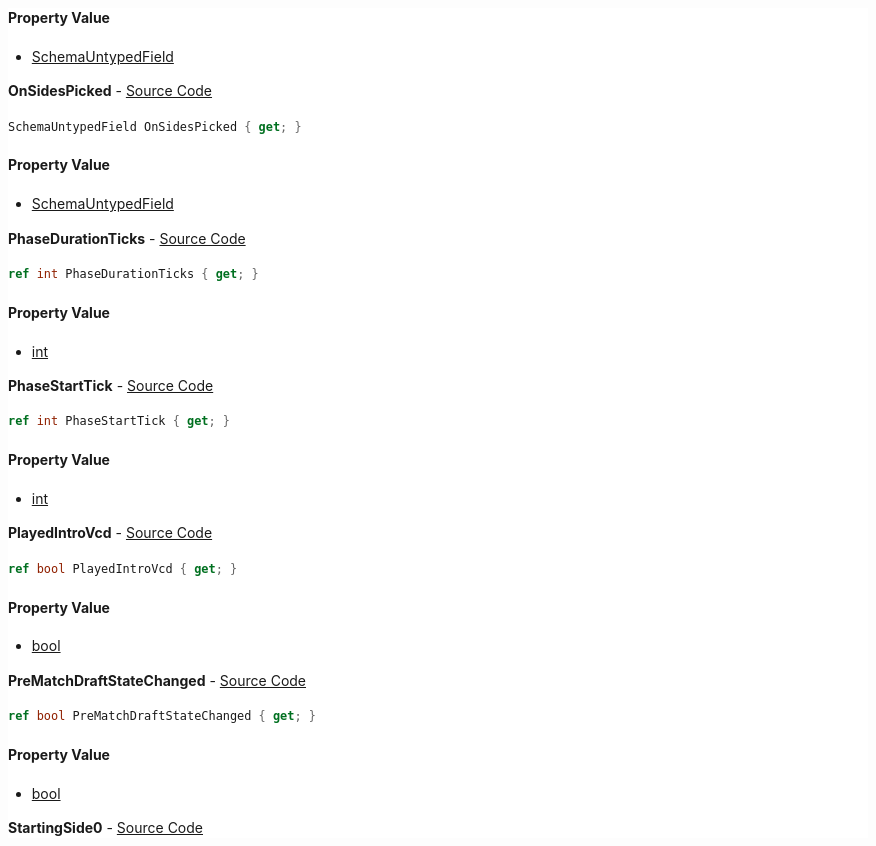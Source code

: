 #### Property Value

- [SchemaUntypedField](/docs/api/shared/schemas/schemauntypedfield)

**OnSidesPicked** - [Source Code](https://github.com/swiftly-solution/swiftlys2/blob/main/managed/src/SwiftlyS2.Generated/Schemas/Interfaces/CMapVetoPickController.cs#L61)

```csharp
SchemaUntypedField OnSidesPicked { get; }
```

#### Property Value

- [SchemaUntypedField](/docs/api/shared/schemas/schemauntypedfield)

**PhaseDurationTicks** - [Source Code](https://github.com/swiftly-solution/swiftlys2/blob/main/managed/src/SwiftlyS2.Generated/Schemas/Interfaces/CMapVetoPickController.cs#L52)

```csharp
ref int PhaseDurationTicks { get; }
```

#### Property Value

- [int](https://learn.microsoft.com/dotnet/api/system.int32)

**PhaseStartTick** - [Source Code](https://github.com/swiftly-solution/swiftlys2/blob/main/managed/src/SwiftlyS2.Generated/Schemas/Interfaces/CMapVetoPickController.cs#L50)

```csharp
ref int PhaseStartTick { get; }
```

#### Property Value

- [int](https://learn.microsoft.com/dotnet/api/system.int32)

**PlayedIntroVcd** - [Source Code](https://github.com/swiftly-solution/swiftlys2/blob/main/managed/src/SwiftlyS2.Generated/Schemas/Interfaces/CMapVetoPickController.cs#L16)

```csharp
ref bool PlayedIntroVcd { get; }
```

#### Property Value

- [bool](https://learn.microsoft.com/dotnet/api/system.boolean)

**PreMatchDraftStateChanged** - [Source Code](https://github.com/swiftly-solution/swiftlys2/blob/main/managed/src/SwiftlyS2.Generated/Schemas/Interfaces/CMapVetoPickController.cs#L22)

```csharp
ref bool PreMatchDraftStateChanged { get; }
```

#### Property Value

- [bool](https://learn.microsoft.com/dotnet/api/system.boolean)

**StartingSide0** - [Source Code](https://github.com/swiftly-solution/swiftlys2/blob/main/managed/src/SwiftlyS2.Generated/Schemas/Interfaces/CMapVetoPickController.cs#L46)
